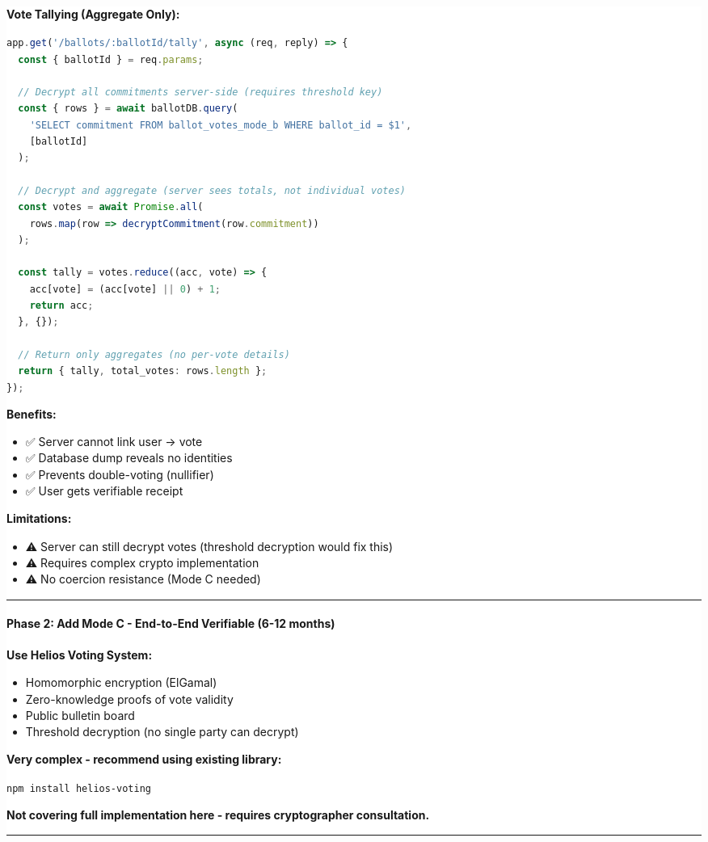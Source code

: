 **Vote Tallying (Aggregate Only):**
```typescript
app.get('/ballots/:ballotId/tally', async (req, reply) => {
  const { ballotId } = req.params;
  
  // Decrypt all commitments server-side (requires threshold key)
  const { rows } = await ballotDB.query(
    'SELECT commitment FROM ballot_votes_mode_b WHERE ballot_id = $1',
    [ballotId]
  );
  
  // Decrypt and aggregate (server sees totals, not individual votes)
  const votes = await Promise.all(
    rows.map(row => decryptCommitment(row.commitment))
  );
  
  const tally = votes.reduce((acc, vote) => {
    acc[vote] = (acc[vote] || 0) + 1;
    return acc;
  }, {});
  
  // Return only aggregates (no per-vote details)
  return { tally, total_votes: rows.length };
});
```

**Benefits:**
- ✅ Server cannot link user → vote
- ✅ Database dump reveals no identities
- ✅ Prevents double-voting (nullifier)
- ✅ User gets verifiable receipt

**Limitations:**
- ⚠️ Server can still decrypt votes (threshold decryption would fix this)
- ⚠️ Requires complex crypto implementation
- ⚠️ No coercion resistance (Mode C needed)

---

#### **Phase 2: Add Mode C - End-to-End Verifiable (6-12 months)**

**Use Helios Voting System:**
- Homomorphic encryption (ElGamal)
- Zero-knowledge proofs of vote validity
- Public bulletin board
- Threshold decryption (no single party can decrypt)

**Very complex - recommend using existing library:**
```bash
npm install helios-voting
```

**Not covering full implementation here - requires cryptographer consultation.**

---